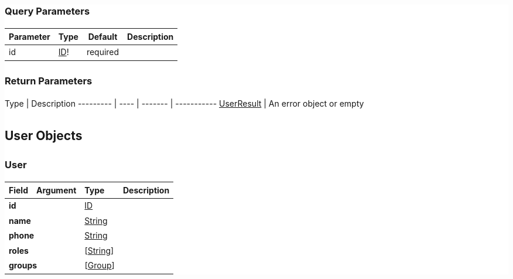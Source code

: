### Query Parameters

Parameter | Type | Default | Description
--------- | ---- | ------- | -----------
id | <a href="#id">ID</a>! | required ||

### Return Parameters
Type | Description
--------- | ---- | ------- | -----------
<a href="#userresult">UserResult</a> | An error object or empty

## User Objects

### User

<table>
<thead>
<tr>
<th align="left">Field</th>
<th align="right">Argument</th>
<th align="left">Type</th>
<th align="left">Description</th>
</tr>
</thead>
<tbody>
<tr>
<td colspan="2" valign="top"><strong>id</strong></td>
<td valign="top"><a href="#id">ID</a></td>
<td></td>
</tr>
<tr>
<td colspan="2" valign="top"><strong>name</strong></td>
<td valign="top"><a href="#string">String</a></td>
<td></td>
</tr>
<tr>
<td colspan="2" valign="top"><strong>phone</strong></td>
<td valign="top"><a href="#string">String</a></td>
<td></td>
</tr>
<tr>
<td colspan="2" valign="top"><strong>roles</strong></td>
<td valign="top">[<a href="#string">String</a>]</td>
<td></td>
</tr>
<tr>
<td colspan="2" valign="top"><strong>groups</strong></td>
<td valign="top">[<a href="#group">Group</a>]</td>
<td></td>
</tr>
</tbody>
</table>
